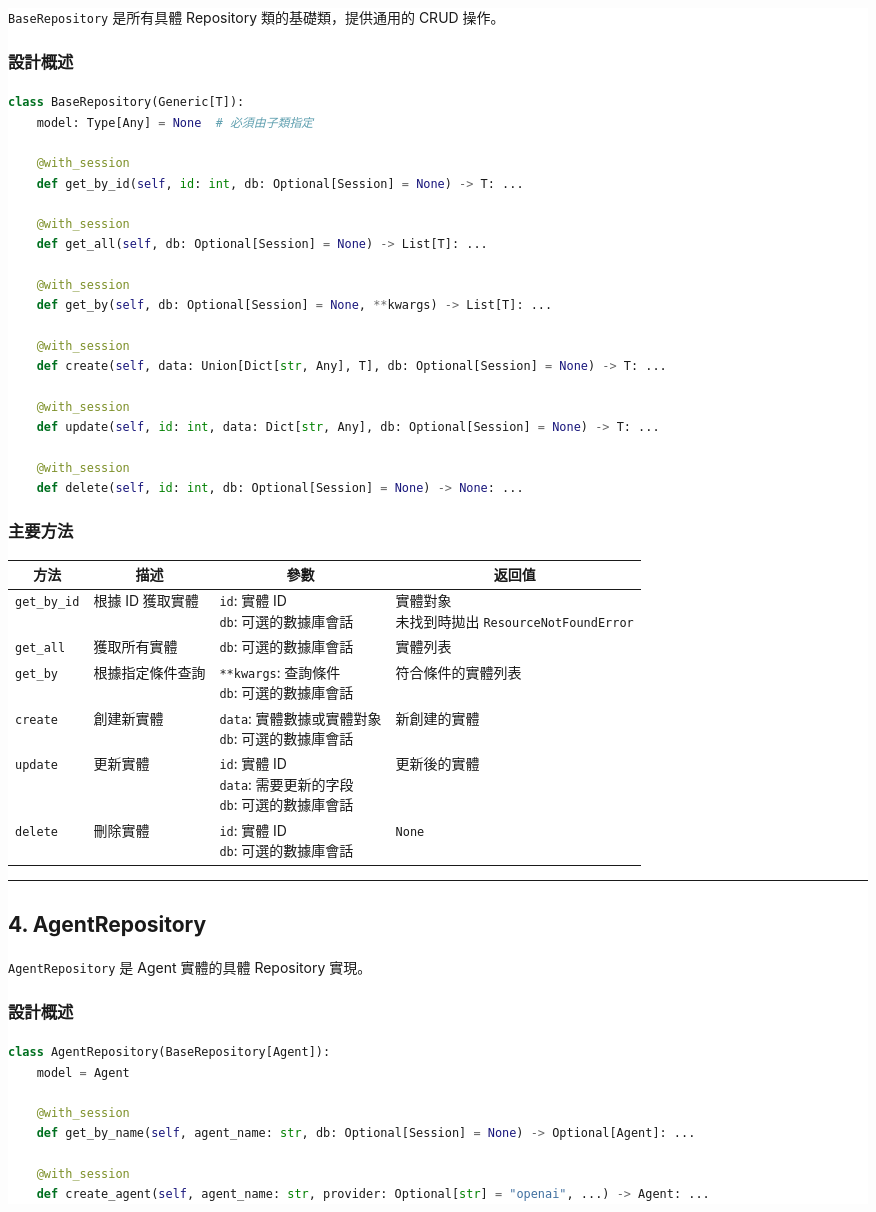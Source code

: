 `BaseRepository` 是所有具體 Repository 類的基礎類，提供通用的 CRUD 操作。

### 設計概述

```python
class BaseRepository(Generic[T]):
    model: Type[Any] = None  # 必須由子類指定
    
    @with_session
    def get_by_id(self, id: int, db: Optional[Session] = None) -> T: ...
    
    @with_session
    def get_all(self, db: Optional[Session] = None) -> List[T]: ...
    
    @with_session
    def get_by(self, db: Optional[Session] = None, **kwargs) -> List[T]: ...
    
    @with_session
    def create(self, data: Union[Dict[str, Any], T], db: Optional[Session] = None) -> T: ...
    
    @with_session
    def update(self, id: int, data: Dict[str, Any], db: Optional[Session] = None) -> T: ...
    
    @with_session
    def delete(self, id: int, db: Optional[Session] = None) -> None: ...
```

### 主要方法

| 方法 | 描述 | 參數 | 返回值 |
|------|------|------|------|
| `get_by_id` | 根據 ID 獲取實體 | `id`: 實體 ID<br>`db`: 可選的數據庫會話 | 實體對象<br>未找到時拋出 `ResourceNotFoundError` |
| `get_all` | 獲取所有實體 | `db`: 可選的數據庫會話 | 實體列表 |
| `get_by` | 根據指定條件查詢 | `**kwargs`: 查詢條件<br>`db`: 可選的數據庫會話 | 符合條件的實體列表 |
| `create` | 創建新實體 | `data`: 實體數據或實體對象<br>`db`: 可選的數據庫會話 | 新創建的實體 |
| `update` | 更新實體 | `id`: 實體 ID<br>`data`: 需要更新的字段<br>`db`: 可選的數據庫會話 | 更新後的實體 |
| `delete` | 刪除實體 | `id`: 實體 ID<br>`db`: 可選的數據庫會話 | `None` |

---

## 4. AgentRepository

`AgentRepository` 是 Agent 實體的具體 Repository 實現。

### 設計概述

```python
class AgentRepository(BaseRepository[Agent]):
    model = Agent
    
    @with_session
    def get_by_name(self, agent_name: str, db: Optional[Session] = None) -> Optional[Agent]: ...
    
    @with_session
    def create_agent(self, agent_name: str, provider: Optional[str] = "openai", ...) -> Agent: ...
```
